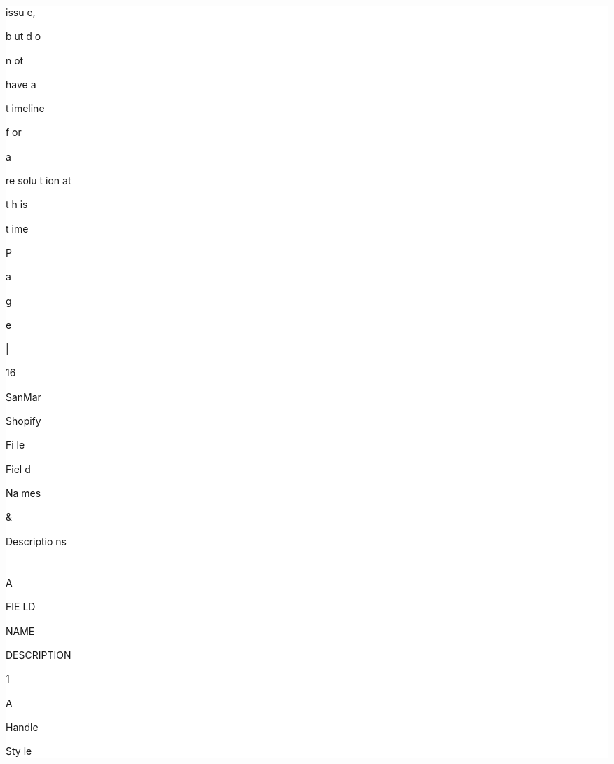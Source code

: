 issu e,
 
b ut d o
 
n ot
 
have a
 
t imeline
 
f or
 
a
 
re solu t ion  at
 
t h is
 
t ime
 


P
 
a
 
g
 
e
 
|
 
16
 
 
SanMar
 
Shopify
 
Fi le
 
Fiel d
 
Na mes
 
&
 
Descriptio ns
 
#
 
A
 
FIE LD
 
NAME
 
DESCRIPTION
 
1
 
A
 
Handle
 
Sty le
 